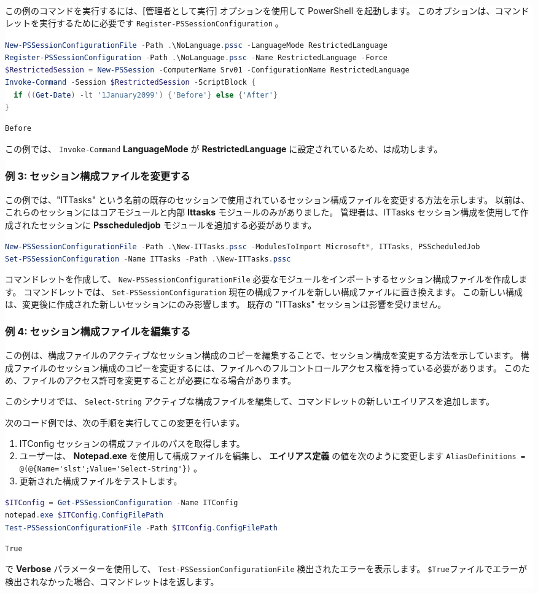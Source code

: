 この例のコマンドを実行するには、[管理者として実行] オプションを使用して PowerShell を起動します。 このオプションは、コマンドレットを実行するために必要です `Register-PSSessionConfiguration` 。

```powershell
New-PSSessionConfigurationFile -Path .\NoLanguage.pssc -LanguageMode RestrictedLanguage
Register-PSSessionConfiguration -Path .\NoLanguage.pssc -Name RestrictedLanguage -Force
$RestrictedSession = New-PSSession -ComputerName Srv01 -ConfigurationName RestrictedLanguage
Invoke-Command -Session $RestrictedSession -ScriptBlock {
  if ((Get-Date) -lt '1January2099') {'Before'} else {'After'}
}
```

```Output
Before
```

この例では、 `Invoke-Command` **LanguageMode** が **RestrictedLanguage** に設定されているため、は成功します。

### 例 3: セッション構成ファイルを変更する

この例では、"ITTasks" という名前の既存のセッションで使用されているセッション構成ファイルを変更する方法を示します。 以前は、これらのセッションにはコアモジュールと内部 **Ittasks** モジュールのみがありました。 管理者は、ITTasks セッション構成を使用して作成されたセッションに **Psscheduledjob** モジュールを追加する必要があります。

```powershell
New-PSSessionConfigurationFile -Path .\New-ITTasks.pssc -ModulesToImport Microsoft*, ITTasks, PSScheduledJob
Set-PSSessionConfiguration -Name ITTasks -Path .\New-ITTasks.pssc
```

コマンドレットを作成して、 `New-PSSessionConfigurationFile` 必要なモジュールをインポートするセッション構成ファイルを作成します。 コマンドレットでは、 `Set-PSSessionConfiguration` 現在の構成ファイルを新しい構成ファイルに置き換えます。 この新しい構成は、変更後に作成された新しいセッションにのみ影響します。
既存の "ITTasks" セッションは影響を受けません。

### 例 4: セッション構成ファイルを編集する

この例は、構成ファイルのアクティブなセッション構成のコピーを編集することで、セッション構成を変更する方法を示しています。 構成ファイルのセッション構成のコピーを変更するには、ファイルへのフルコントロールアクセス権を持っている必要があります。 このため、ファイルのアクセス許可を変更することが必要になる場合があります。

このシナリオでは、 `Select-String` アクティブな構成ファイルを編集して、コマンドレットの新しいエイリアスを追加します。

次のコード例では、次の手順を実行してこの変更を行います。

1. ITConfig セッションの構成ファイルのパスを取得します。
1. ユーザーは、 **Notepad.exe** を使用して構成ファイルを編集し、 **エイリアス定義** の値を次のように変更します `AliasDefinitions = @(@{Name='slst';Value='Select-String'})` 。
1. 更新された構成ファイルをテストします。

```powershell
$ITConfig = Get-PSSessionConfiguration -Name ITConfig
notepad.exe $ITConfig.ConfigFilePath
Test-PSSessionConfigurationFile -Path $ITConfig.ConfigFilePath
```

```Output
True
```

で **Verbose** パラメーターを使用して、 `Test-PSSessionConfigurationFile` 検出されたエラーを表示します。 `$True`ファイルでエラーが検出されなかった場合、コマンドレットはを返します。
